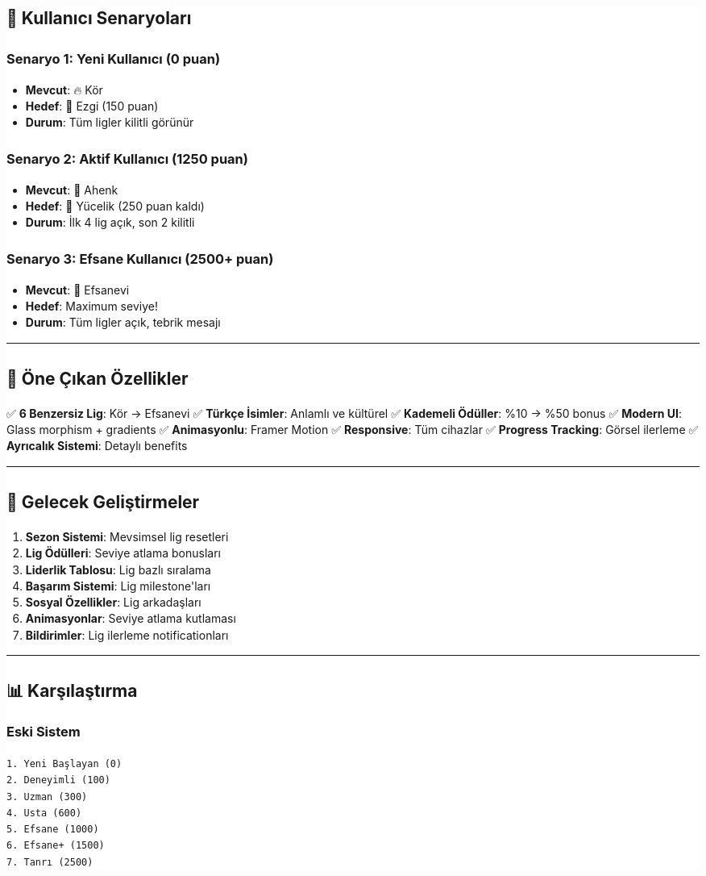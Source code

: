 
## 🎯 Kullanıcı Senaryoları

### Senaryo 1: Yeni Kullanıcı (0 puan)
- **Mevcut**: 🔥 Kör
- **Hedef**: 🎵 Ezgi (150 puan)
- **Durum**: Tüm ligler kilitli görünür

### Senaryo 2: Aktif Kullanıcı (1250 puan)
- **Mevcut**: 🎼 Ahenk
- **Hedef**: 👑 Yücelik (250 puan kaldı)
- **Durum**: İlk 4 lig açık, son 2 kilitli

### Senaryo 3: Efsane Kullanıcı (2500+ puan)
- **Mevcut**: 🌟 Efsanevi
- **Hedef**: Maximum seviye!
- **Durum**: Tüm ligler açık, tebrik mesajı

---

## 🎊 Öne Çıkan Özellikler

✅ **6 Benzersiz Lig**: Kör → Efsanevi
✅ **Türkçe İsimler**: Anlamlı ve kültürel
✅ **Kademeli Ödüller**: %10 → %50 bonus
✅ **Modern UI**: Glass morphism + gradients
✅ **Animasyonlu**: Framer Motion
✅ **Responsive**: Tüm cihazlar
✅ **Progress Tracking**: Görsel ilerleme
✅ **Ayrıcalık Sistemi**: Detaylı benefits

---

## 🔮 Gelecek Geliştirmeler

1. **Sezon Sistemi**: Mevsimsel lig resetleri
2. **Lig Ödülleri**: Seviye atlama bonusları
3. **Liderlik Tablosu**: Lig bazlı sıralama
4. **Başarım Sistemi**: Lig milestone'ları
5. **Sosyal Özellikler**: Lig arkadaşları
6. **Animasyonlar**: Seviye atlama kutlaması
7. **Bildirimler**: Lig ilerleme notificationları

---

## 📊 Karşılaştırma

### Eski Sistem
```
1. Yeni Başlayan (0)
2. Deneyimli (100)
3. Uzman (300)
4. Usta (600)
5. Efsane (1000)
6. Efsane+ (1500)
7. Tanrı (2500)
```
